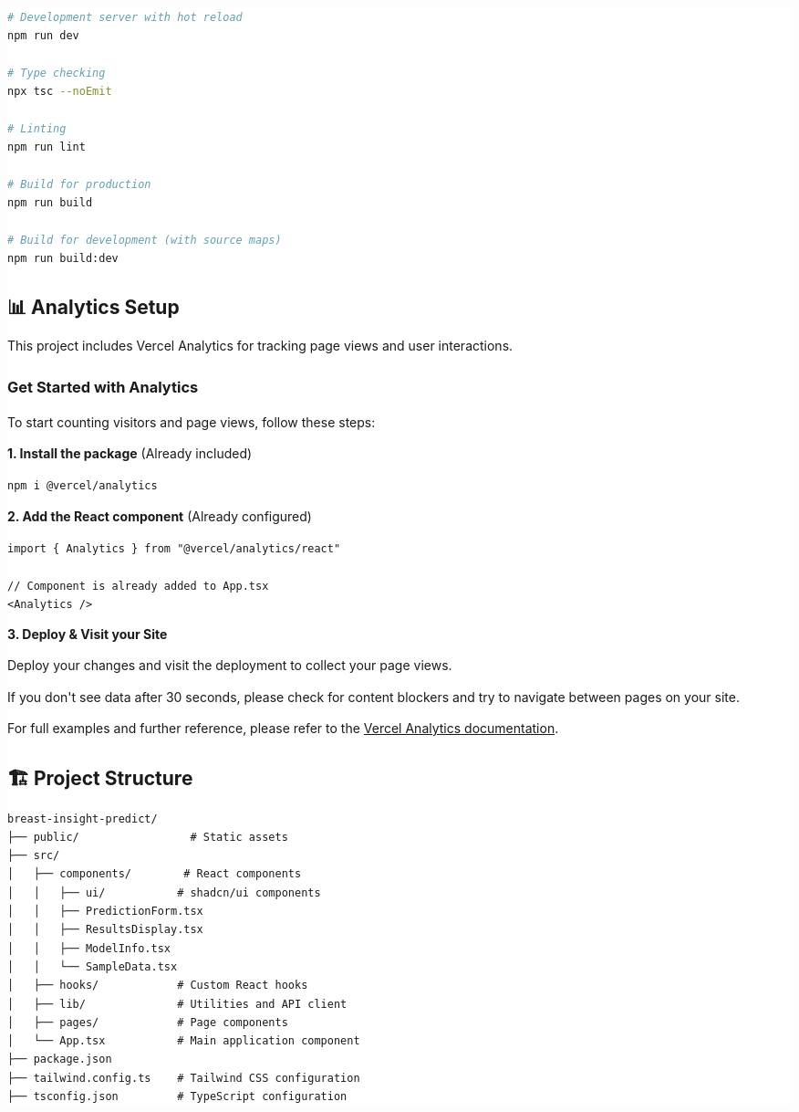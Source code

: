 ```bash
# Development server with hot reload
npm run dev

# Type checking
npx tsc --noEmit

# Linting
npm run lint

# Build for production
npm run build

# Build for development (with source maps)
npm run build:dev
```

## 📊 Analytics Setup

This project includes Vercel Analytics for tracking page views and user interactions.

### Get Started with Analytics

To start counting visitors and page views, follow these steps:

**1. Install the package** (Already included)
```bash
npm i @vercel/analytics
```

**2. Add the React component** (Already configured)
```tsx
import { Analytics } from "@vercel/analytics/react"

// Component is already added to App.tsx
<Analytics />
```

**3. Deploy & Visit your Site**

Deploy your changes and visit the deployment to collect your page views.

If you don't see data after 30 seconds, please check for content blockers and try to navigate between pages on your site.

For full examples and further reference, please refer to the [Vercel Analytics documentation](https://vercel.com/docs/analytics).

## 🏗️ Project Structure

```
breast-insight-predict/
├── public/                 # Static assets
├── src/
│   ├── components/        # React components
│   │   ├── ui/           # shadcn/ui components
│   │   ├── PredictionForm.tsx
│   │   ├── ResultsDisplay.tsx
│   │   ├── ModelInfo.tsx
│   │   └── SampleData.tsx
│   ├── hooks/            # Custom React hooks
│   ├── lib/              # Utilities and API client
│   ├── pages/            # Page components
│   └── App.tsx           # Main application component
├── package.json
├── tailwind.config.ts    # Tailwind CSS configuration
├── tsconfig.json         # TypeScript configuration
```